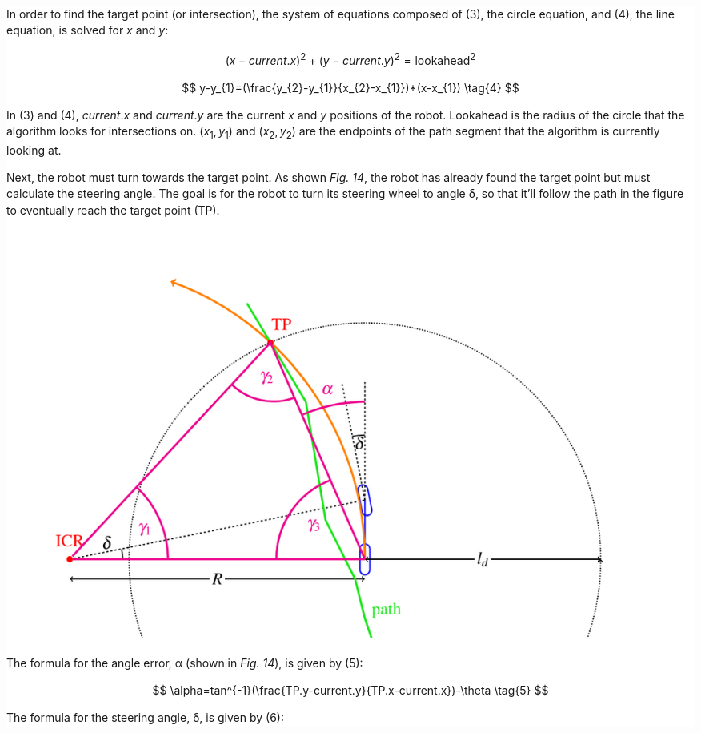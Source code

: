 In order to find the target point (or intersection), the system of equations composed of (3), the circle equation, and (4), the line equation, is solved for $x$ and $y$:

$$
(x-current.x)^2 + (y-current.y)^2 = \text{lookahead}^2 \tag{3}
$$

$$
y-y_{1}=(\frac{y_{2}-y_{1}}{x_{2}-x_{1}})*(x-x_{1}) \tag{4}
$$

In (3) and (4), $current.x$ and $current.y$ are the current $x$ and $y$ positions of the robot. Lookahead is the radius of the circle that the algorithm looks for intersections on. $(x_1, y_1)$ and $(x_2, y_2)$ are the endpoints of the path segment that the algorithm is currently looking at.

Next, the robot must turn towards the target point. As shown _Fig. 14_, the robot has already found the target point but must calculate the steering angle. The goal is for the robot to turn its steering wheel to angle δ, so that it’ll follow the path in the figure to eventually reach the target point (TP).

![***Fig. 14. Diagram showing the steering wheel angle.** This diagram shows the idea behind turning toward the target point: the robot is expected to turn in a curve (in red) with steering wheel angle δ to eventually reach the target point (TP).*](LAB%206%20REPORT%20Path%20Planning%20Algorithms%20for%20AV%20Navig%20f296acc2068c463d88ad300a8b1e928d/Untitled%209.png)

The formula for the angle error, α (shown in _Fig. 14_), is given by (5):

$$
\alpha=tan^{-1}(\frac{TP.y-current.y}{TP.x-current.x})-\theta \tag{5}
$$

The formula for the steering angle, δ, is given by (6):
